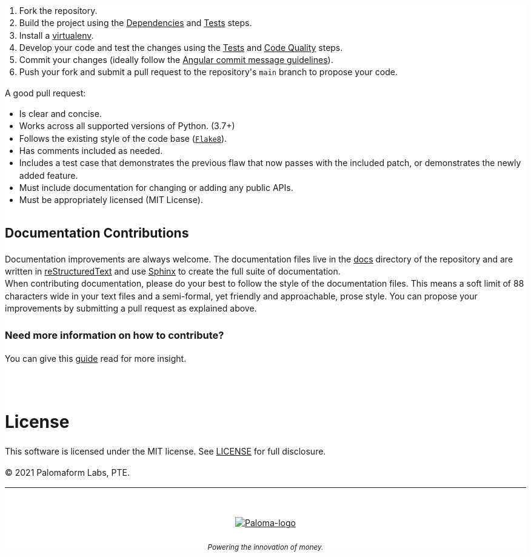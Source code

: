 1. Fork the repository.
2. Build the project using the [Dependencies](#dependencies) and [Tests](#tests) steps.
3. Install a <a href="https://virtualenv.pypa.io/en/latest/index.html">virtualenv</a>.
4. Develop your code and test the changes using the [Tests](#tests) and [Code Quality](#code-quality) steps.
5. Commit your changes (ideally follow the <a href="https://github.com/angular/angular/blob/master/CONTRIBUTING.md#commit">Angular commit message guidelines</a>).
6. Push your fork and submit a pull request to the repository's `main` branch to propose your code.

A good pull request:

- Is clear and concise.
- Works across all supported versions of Python. (3.7+)
- Follows the existing style of the code base (<a href="https://pypi.org/project/flake8/">`Flake8`</a>).
- Has comments included as needed.
- Includes a test case that demonstrates the previous flaw that now passes with the included patch, or demonstrates the newly added feature.
- Must include documentation for changing or adding any public APIs.
- Must be appropriately licensed (MIT License).
  </br>

## Documentation Contributions

Documentation improvements are always welcome. The documentation files live in the [docs](./docs) directory of the repository and are written in <a href="https://docutils.sourceforge.io/rst.html">reStructuredText</a> and use <a href="https://www.sphinx-doc.org/en/master/">Sphinx</a> to create the full suite of documentation.
</br>
When contributing documentation, please do your best to follow the style of the documentation files. This means a soft limit of 88 characters wide in your text files and a semi-formal, yet friendly and approachable, prose style. You can propose your improvements by submitting a pull request as explained above.

### Need more information on how to contribute?

You can give this <a href="https://opensource.guide/how-to-contribute/#how-to-submit-a-contribution">guide</a> read for more insight.

<br/>

# License

This software is licensed under the MIT license. See [LICENSE](./LICENSE) for full disclosure.

© 2021 Palomaform Labs, PTE.

<hr/>

<p>&nbsp;</p>
<p align="center">
    <a href="https://paloma.money/"><img src="https://assets.website-files.com/611153e7af981472d8da199c/61794f2b6b1c7a1cb9444489_symbol-paloma-blue.svg" alt="Paloma-logo" width=200/></a>
<div align="center">
  <sub><em>Powering the innovation of money.</em></sub>
</div>
